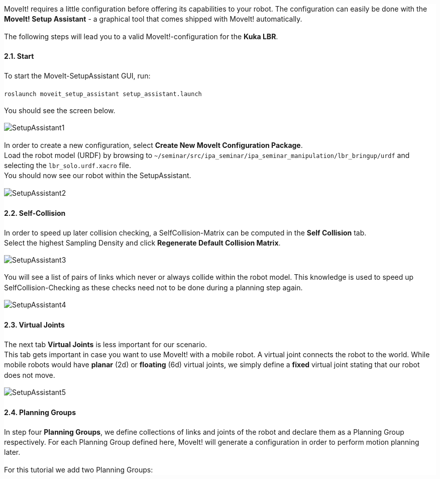 MoveIt! requires a little configuration before offering its capabilities to your robot. The configuration can easily be done with the __MoveIt! Setup Assistant__ - a graphical tool that comes shipped with MoveIt! automatically.

The following steps will lead you to a valid MoveIt!-configuration for the __Kuka LBR__.  

#### 2.1. Start  

To start the MoveIt-SetupAssistant GUI, run: 
```
roslaunch moveit_setup_assistant setup_assistant.launch
```
You should see the screen below.

![SetupAssistant1](./doc/SetupAssistant1.png "SetupAssistant1")

In order to create a new configuration, select __Create New MoveIt Configuration Package__.  
Load the robot model (URDF) by browsing to `~/seminar/src/ipa_seminar/ipa_seminar_manipulation/lbr_bringup/urdf` and selecting the `lbr_solo.urdf.xacro` file.  
You should now see our robot within the SetupAssistant.  

![SetupAssistant2](./doc/SetupAssistant2.png "SetupAssistant2")


#### 2.2. Self-Collision  

In order to speed up later collision checking, a SelfCollision-Matrix can be computed in the __Self Collision__ tab.  
Select the highest Sampling Density and click __Regenerate Default Collision Matrix__.    

![SetupAssistant3](./doc/SetupAssistant3.png "SetupAssistant3")

You will see a list of pairs of links which never or always collide within the robot model. This knowledge is used to speed up SelfCollision-Checking as these checks need not to be done during a planning step again.

![SetupAssistant4](./doc/SetupAssistant4.png "SetupAssistant4")


#### 2.3. Virtual Joints  

The next tab __Virtual Joints__ is less important for our scenario.  
This tab gets important in case you want to use MoveIt! with a mobile robot. A virtual joint connects the robot to the world. While mobile robots would have __planar__ (2d) or __floating__ (6d) virtual joints, we simply define a __fixed__ virtual joint stating that our robot does not move.  

![SetupAssistant5](./doc/SetupAssistant5.png "SetupAssistant5")

#### 2.4. Planning Groups  

In step four __Planning Groups__, we define collections of links and joints of the robot and declare them as a Planning Group respectively. For each Planning Group defined here, MoveIt! will generate a configuration in order to perform motion planning later.  

For this tutorial we add two Planning Groups:  
